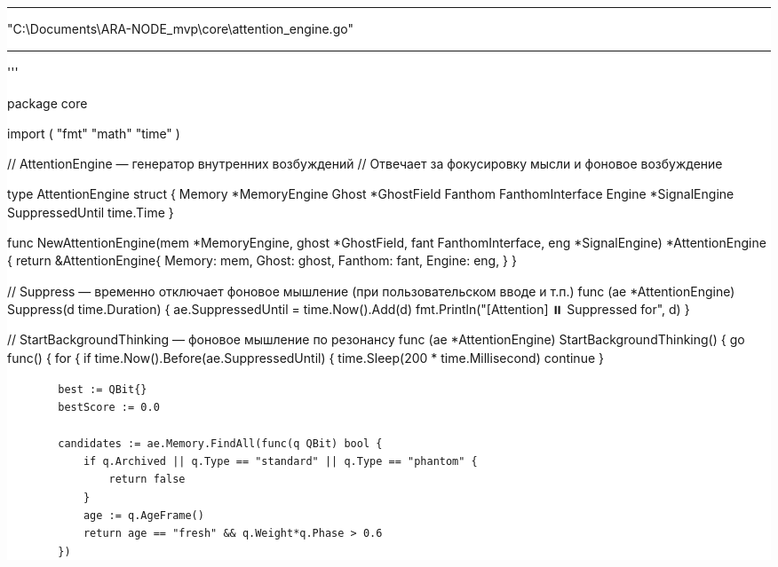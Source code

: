 
---

"C:\Documents\ARA-NODE_mvp\core\attention_engine.go"

---

'''

package core

import (
	"fmt"
	"math"
	"time"
)

// AttentionEngine — генератор внутренних возбуждений
// Отвечает за фокусировку мысли и фоновое возбуждение

type AttentionEngine struct {
	Memory          *MemoryEngine
	Ghost           *GhostField
	Fanthom         FanthomInterface
	Engine          *SignalEngine
	SuppressedUntil time.Time
}

func NewAttentionEngine(mem *MemoryEngine, ghost *GhostField, fant FanthomInterface, eng *SignalEngine) *AttentionEngine {
	return &AttentionEngine{
		Memory:  mem,
		Ghost:   ghost,
		Fanthom: fant,
		Engine:  eng,
	}
}

// Suppress — временно отключает фоновое мышление (при пользовательском вводе и т.п.)
func (ae *AttentionEngine) Suppress(d time.Duration) {
	ae.SuppressedUntil = time.Now().Add(d)
	fmt.Println("[Attention] ⏸️ Suppressed for", d)
}

// StartBackgroundThinking — фоновое мышление по резонансу
func (ae *AttentionEngine) StartBackgroundThinking() {
	go func() {
		for {
			if time.Now().Before(ae.SuppressedUntil) {
				time.Sleep(200 * time.Millisecond)
				continue
			}

			best := QBit{}
			bestScore := 0.0

			candidates := ae.Memory.FindAll(func(q QBit) bool {
				if q.Archived || q.Type == "standard" || q.Type == "phantom" {
					return false
				}
				age := q.AgeFrame()
				return age == "fresh" && q.Weight*q.Phase > 0.6
			})
